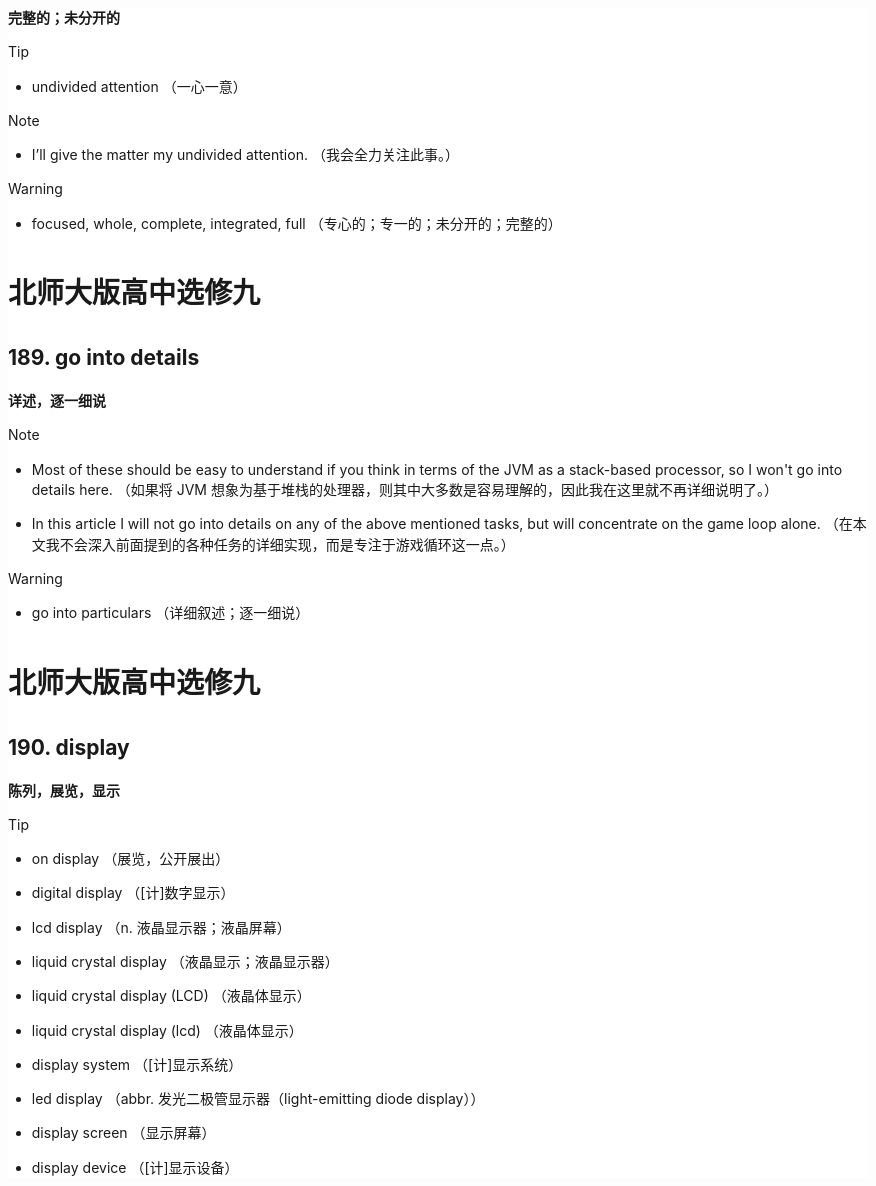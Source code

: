 **完整的；未分开的**

> [!TIP]
>
> - undivided attention （一心一意）
>

> [!NOTE]
>
> - I’ll give the matter my undivided attention. （我会全力关注此事。）
>

> [!WARNING]
>
> - focused, whole, complete, integrated, full （专心的；专一的；未分开的；完整的）
>

# 北师大版高中选修九

## 189. go into details

**详述，逐一细说**

> [!NOTE]
>
> - Most of these should be easy to understand if you think in terms of the JVM as a stack-based processor, so I won't go into details here. （如果将 JVM 想象为基于堆栈的处理器，则其中大多数是容易理解的，因此我在这里就不再详细说明了。）
>
> - In this article I will not go into details on any of the above mentioned tasks, but will concentrate on the game loop alone. （在本文我不会深入前面提到的各种任务的详细实现，而是专注于游戏循环这一点。）
>

> [!WARNING]
>
> - go into particulars （详细叙述；逐一细说）
>

# 北师大版高中选修九

## 190. display

**陈列，展览，显示**

> [!TIP]
>
> - on display （展览，公开展出）
>
> - digital display （[计]数字显示）
>
> - lcd display （n. 液晶显示器；液晶屏幕）
>
> - liquid crystal display （液晶显示；液晶显示器）
>
> - liquid crystal display (LCD) （液晶体显示）
>
> - liquid crystal display (lcd) （液晶体显示）
>
> - display system （[计]显示系统）
>
> - led display （abbr. 发光二极管显示器（light-emitting diode display））
>
> - display screen （显示屏幕）
>
> - display device （[计]显示设备）
